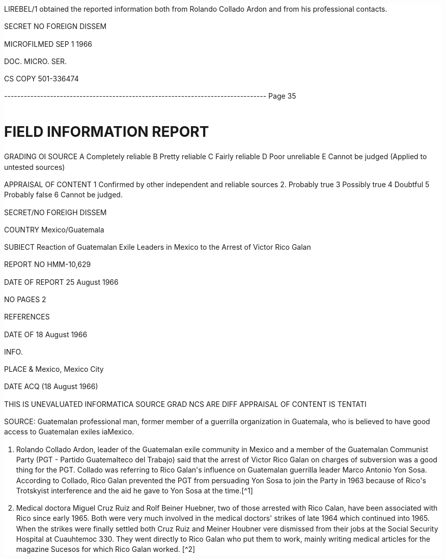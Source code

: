 LIREBEL/1 obtained the reported information both from Rolando Collado Ardon and from his professional contacts.

SECRET
NO FOREIGN DISSEM

MICROFILMED
SEP 1 1966

DOC. MICRO. SER.

CS COPY
501-336474


-------------------------------------------------------------------------------- Page 35

# FIELD INFORMATION REPORT

GRADING OI SOURCE A Completely reliable B Pretty reliable C Fairly reliable D Poor unreliable E Cannot be judged (Applied to untested sources)

APPRAISAL OF CONTENT 1 Confirmed by other independent and reliable sources 2. Probably true 3 Possibly true 4 Doubtful 5 Probably false 6 Cannot be judged.

SECRET/NO FOREIGH DISSEM

COUNTRY Mexico/Guatemala

SUBIECT Reaction of Guatemalan Exile Leaders in Mexico to the Arrest of Victor Rico Galan

REPORT NO HMM-10,629

DATE OF REPORT 25 August 1966

NO PAGES 2

REFERENCES

DATE OF 18 August 1966

INFO.

PLACE & Mexico, Mexico City

DATE ACQ (18 August 1966)

THIS IS UNEVALUATED INFORMATICA SOURCE GRAD NCS ARE DIFF APPRAISAL OF CONTENT IS TENTATI

SOURCE: Guatemalan professional man, former member of a guerrilla organization in Guatemala, who is believed to have good access to Guatemalan exiles iaMexico.

1. Rolando Collado Ardon, leader of the Guatemalan exile community in Mexico and a member of the Guatemalan Communist Party (PGT - Partido Guatemalteco del Trabajo) said that the arrest of Victor Rico Galan on charges of subversion was a good thing for the PGT. Collado was referring to Rico Galan's influence on Guatemalan guerrilla leader Marco Antonio Yon Sosa. According to Collado, Rico Galan prevented the PGT from persuading Yon Sosa to join the Party in 1963 because of Rico's Trotskyist interference and the aid he gave to Yon Sosa at the time.[^1]

2. Medical doctora Miguel Cruz Ruiz and Rolf Beiner Huebner, two of those arrested with Rico Calan, have been associated with Rico since early 1965. Both were very much involved in the medical doctors' strikes of late 1964 which continued into 1965. When the strikes were finally settled both Cruz Ruiz and Meiner Houbner vere dismissed from their jobs at the Social Security Hospital at Cuauhtemoc 330. They went directly to Rico Galan who put them to work, mainly writing medical articles for the magazine Sucesos for which Rico Galan worked. [^2]
